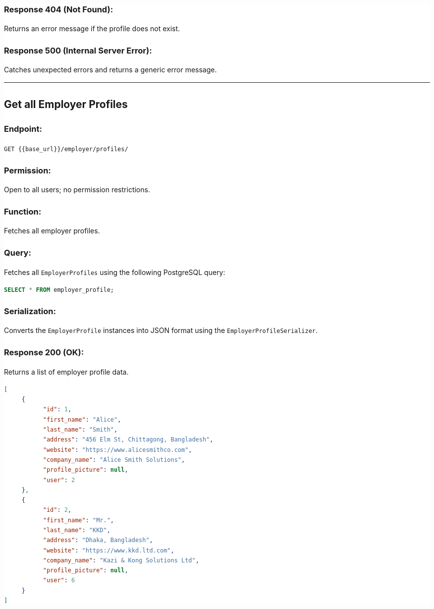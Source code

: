 ### Response 404 (Not Found):
Returns an error message if the profile does not exist.

### Response 500 (Internal Server Error):
Catches unexpected errors and returns a generic error message.

---

## Get all Employer Profiles

### Endpoint:
`GET {{base_url}}/employer/profiles/`

### Permission:
Open to all users; no permission restrictions.

### Function:
Fetches all employer profiles.

### Query:
Fetches all `EmployerProfiles` using the following PostgreSQL query:
```sql
SELECT * FROM employer_profile;
```

### Serialization:
Converts the `EmployerProfile` instances into JSON format using the `EmployerProfileSerializer`.

### Response 200 (OK):
Returns a list of employer profile data.
```json
[
     {
           "id": 1,
           "first_name": "Alice",
           "last_name": "Smith",
           "address": "456 Elm St, Chittagong, Bangladesh",
           "website": "https://www.alicesmithco.com",
           "company_name": "Alice Smith Solutions",
           "profile_picture": null,
           "user": 2
     },
     {
           "id": 2,
           "first_name": "Mr.",
           "last_name": "KKD",
           "address": "Dhaka, Bangladesh",
           "website": "https://www.kkd.ltd.com",
           "company_name": "Kazi & Kong Solutions Ltd",
           "profile_picture": null,
           "user": 6
     }
]
```
